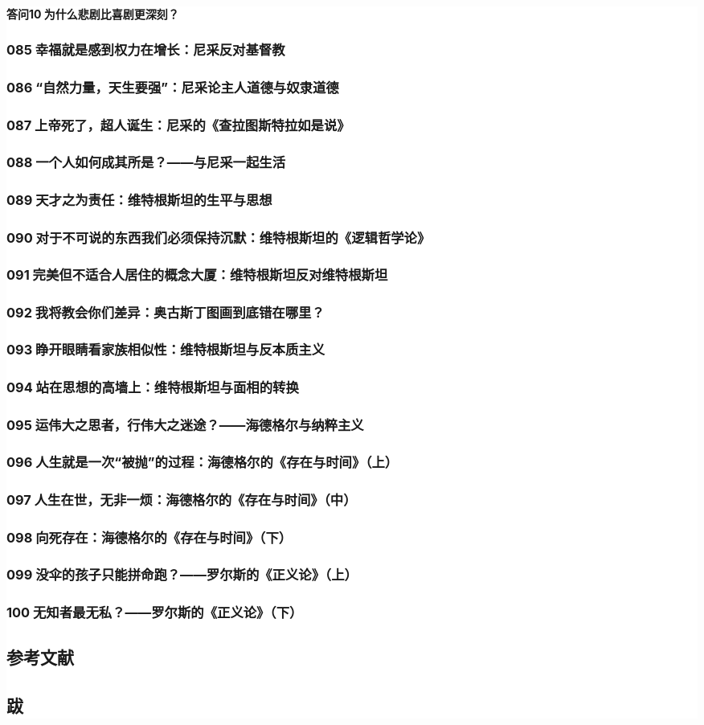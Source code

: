#### 答问10 为什么悲剧比喜剧更深刻？

### 085 幸福就是感到权力在增长：尼采反对基督教

### 086 “自然力量，天生要强”：尼采论主人道德与奴隶道德

### 087 上帝死了，超人诞生：尼采的《查拉图斯特拉如是说》

### 088 一个人如何成其所是？——与尼采一起生活

### 089 天才之为责任：维特根斯坦的生平与思想

### 090 对于不可说的东西我们必须保持沉默：维特根斯坦的《逻辑哲学论》

### 091 完美但不适合人居住的概念大厦：维特根斯坦反对维特根斯坦

### 092 我将教会你们差异：奥古斯丁图画到底错在哪里？

### 093 睁开眼睛看家族相似性：维特根斯坦与反本质主义

### 094 站在思想的高墙上：维特根斯坦与面相的转换

### 095 运伟大之思者，行伟大之迷途？——海德格尔与纳粹主义

### 096 人生就是一次“被抛”的过程：海德格尔的《存在与时间》（上）

### 097 人生在世，无非一烦：海德格尔的《存在与时间》（中）

### 098 向死存在：海德格尔的《存在与时间》（下）

### 099 没伞的孩子只能拼命跑？——罗尔斯的《正义论》（上）

### 100 无知者最无私？——罗尔斯的《正义论》（下）

## 参考文献

## 跋

